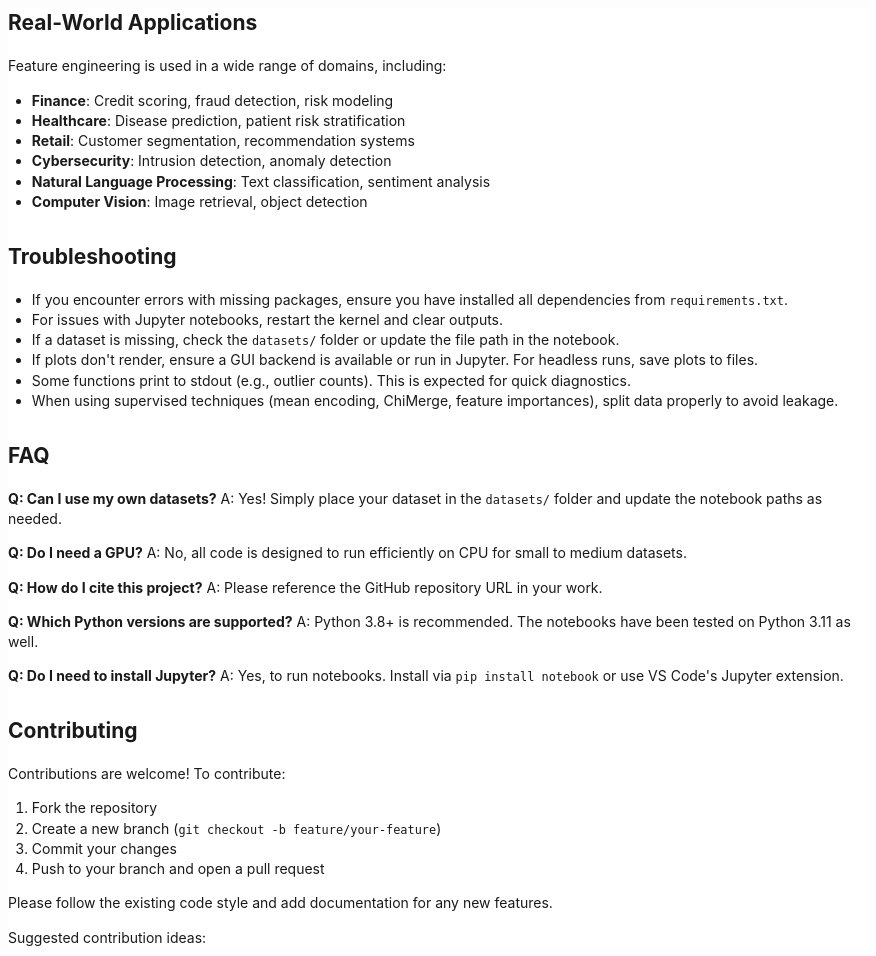 ## Real-World Applications

Feature engineering is used in a wide range of domains, including:

- **Finance**: Credit scoring, fraud detection, risk modeling
- **Healthcare**: Disease prediction, patient risk stratification
- **Retail**: Customer segmentation, recommendation systems
- **Cybersecurity**: Intrusion detection, anomaly detection
- **Natural Language Processing**: Text classification, sentiment analysis
- **Computer Vision**: Image retrieval, object detection

## Troubleshooting

- If you encounter errors with missing packages, ensure you have installed all dependencies from `requirements.txt`.
- For issues with Jupyter notebooks, restart the kernel and clear outputs.
- If a dataset is missing, check the `datasets/` folder or update the file path in the notebook.
- If plots don't render, ensure a GUI backend is available or run in Jupyter. For headless runs, save plots to files.
- Some functions print to stdout (e.g., outlier counts). This is expected for quick diagnostics.
- When using supervised techniques (mean encoding, ChiMerge, feature importances), split data properly to avoid leakage.

## FAQ

**Q: Can I use my own datasets?**
A: Yes! Simply place your dataset in the `datasets/` folder and update the notebook paths as needed.

**Q: Do I need a GPU?**
A: No, all code is designed to run efficiently on CPU for small to medium datasets.

**Q: How do I cite this project?**
A: Please reference the GitHub repository URL in your work.

**Q: Which Python versions are supported?**
A: Python 3.8+ is recommended. The notebooks have been tested on Python 3.11 as well.

**Q: Do I need to install Jupyter?**
A: Yes, to run notebooks. Install via `pip install notebook` or use VS Code's Jupyter extension.

## Contributing

Contributions are welcome! To contribute:

1. Fork the repository
2. Create a new branch (`git checkout -b feature/your-feature`)
3. Commit your changes
4. Push to your branch and open a pull request

Please follow the existing code style and add documentation for any new features.

Suggested contribution ideas:
